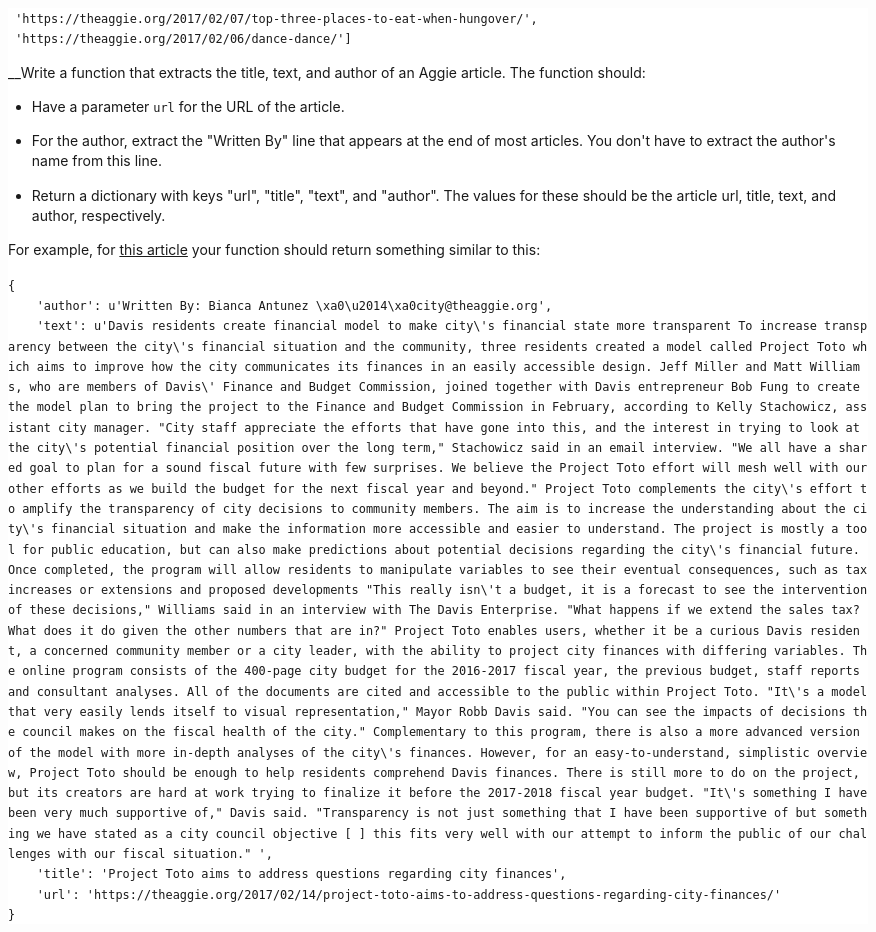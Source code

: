      'https://theaggie.org/2017/02/07/top-three-places-to-eat-when-hungover/',
     'https://theaggie.org/2017/02/06/dance-dance/']



__Write a function that extracts the title, text, and author of an Aggie article. The function should:

* Have a parameter `url` for the URL of the article.

* For the author, extract the "Written By" line that appears at the end of most articles. You don't have to extract the author's name from this line.

* Return a dictionary with keys "url", "title", "text", and "author". The values for these should be the article url, title, text, and author, respectively.

For example, for [this article](https://theaggie.org/2017/02/14/project-toto-aims-to-address-questions-regarding-city-finances/) your function should return something similar to this:
```
{
    'author': u'Written By: Bianca Antunez \xa0\u2014\xa0city@theaggie.org',
    'text': u'Davis residents create financial model to make city\'s financial state more transparent To increase transparency between the city\'s financial situation and the community, three residents created a model called Project Toto which aims to improve how the city communicates its finances in an easily accessible design. Jeff Miller and Matt Williams, who are members of Davis\' Finance and Budget Commission, joined together with Davis entrepreneur Bob Fung to create the model plan to bring the project to the Finance and Budget Commission in February, according to Kelly Stachowicz, assistant city manager. "City staff appreciate the efforts that have gone into this, and the interest in trying to look at the city\'s potential financial position over the long term," Stachowicz said in an email interview. "We all have a shared goal to plan for a sound fiscal future with few surprises. We believe the Project Toto effort will mesh well with our other efforts as we build the budget for the next fiscal year and beyond." Project Toto complements the city\'s effort to amplify the transparency of city decisions to community members. The aim is to increase the understanding about the city\'s financial situation and make the information more accessible and easier to understand. The project is mostly a tool for public education, but can also make predictions about potential decisions regarding the city\'s financial future. Once completed, the program will allow residents to manipulate variables to see their eventual consequences, such as tax increases or extensions and proposed developments "This really isn\'t a budget, it is a forecast to see the intervention of these decisions," Williams said in an interview with The Davis Enterprise. "What happens if we extend the sales tax? What does it do given the other numbers that are in?" Project Toto enables users, whether it be a curious Davis resident, a concerned community member or a city leader, with the ability to project city finances with differing variables. The online program consists of the 400-page city budget for the 2016-2017 fiscal year, the previous budget, staff reports and consultant analyses. All of the documents are cited and accessible to the public within Project Toto. "It\'s a model that very easily lends itself to visual representation," Mayor Robb Davis said. "You can see the impacts of decisions the council makes on the fiscal health of the city." Complementary to this program, there is also a more advanced version of the model with more in-depth analyses of the city\'s finances. However, for an easy-to-understand, simplistic overview, Project Toto should be enough to help residents comprehend Davis finances. There is still more to do on the project, but its creators are hard at work trying to finalize it before the 2017-2018 fiscal year budget. "It\'s something I have been very much supportive of," Davis said. "Transparency is not just something that I have been supportive of but something we have stated as a city council objective [ ] this fits very well with our attempt to inform the public of our challenges with our fiscal situation." ',
    'title': 'Project Toto aims to address questions regarding city finances',
    'url': 'https://theaggie.org/2017/02/14/project-toto-aims-to-address-questions-regarding-city-finances/'
}
```
